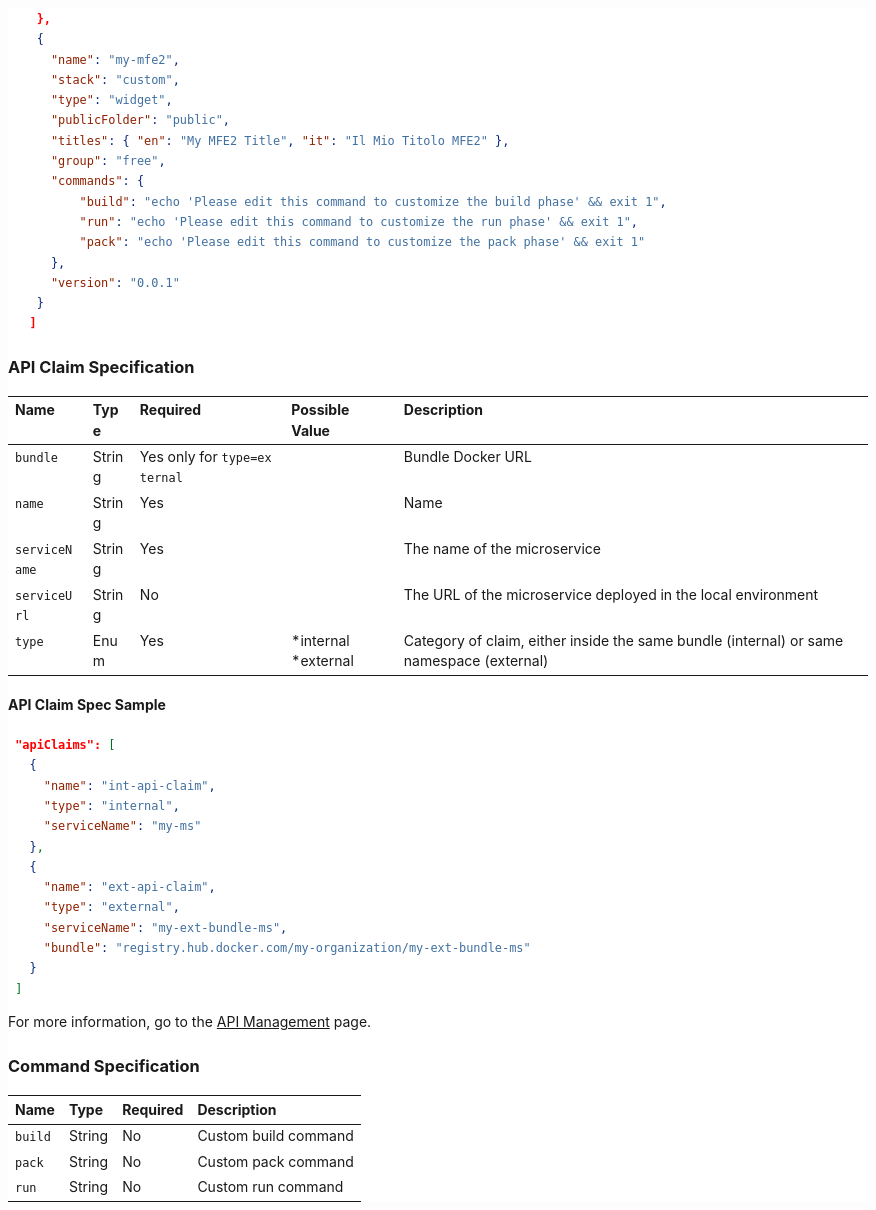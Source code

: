 ```json
    },
    {
      "name": "my-mfe2",
      "stack": "custom",
      "type": "widget",
      "publicFolder": "public",
      "titles": { "en": "My MFE2 Title", "it": "Il Mio Titolo MFE2" },
      "group": "free",
      "commands": {
          "build": "echo 'Please edit this command to customize the build phase' && exit 1",
          "run": "echo 'Please edit this command to customize the run phase' && exit 1",
          "pack": "echo 'Please edit this command to customize the pack phase' && exit 1"
      },
      "version": "0.0.1"
    }
   ]
```

### API Claim Specification
|Name|Type|Required|Possible Value|Description|
|:-|:-|:-|:-|:------------------------|
|`bundle`|String|Yes only for `type=external`||Bundle Docker URL|
|`name`|String|Yes||Name|
|`serviceName`|String|Yes||The name of the microservice|
|`serviceUrl`| String| No ||The URL of the microservice deployed in the local environment|
|`type`|Enum|Yes|*internal  *external| Category of claim, either inside the same bundle (internal) or same namespace (external) |

#### API Claim Spec Sample
 ```json
  "apiClaims": [
    {
      "name": "int-api-claim",
      "type": "internal",
      "serviceName": "my-ms"
    },
    {
      "name": "ext-api-claim",
      "type": "external",
      "serviceName": "my-ext-bundle-ms",
      "bundle": "registry.hub.docker.com/my-organization/my-ext-bundle-ms"
    }
  ]
```
For more information, go to the [API Management](../getting-started/ent-api.md) page.

### Command Specification
|Name|Type|Required| Description|
|:-|:-|:-|:------------------------|
|`build`|String|No| Custom build command|
|`pack`|String|No| Custom pack command|
|`run`|String|No| Custom run command|
